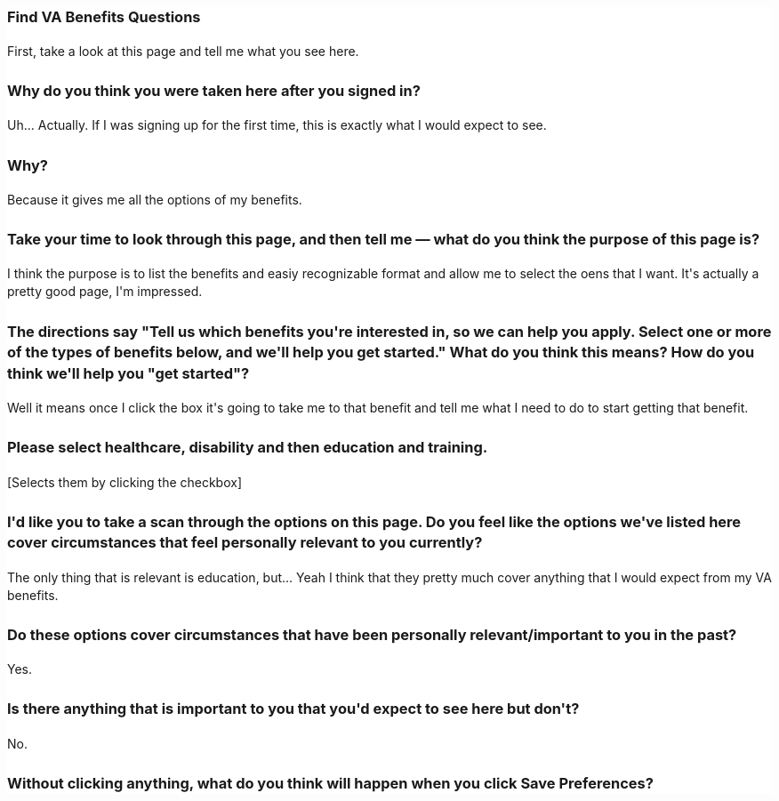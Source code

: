### Find VA Benefits Questions

First, take a look at this page and tell me what you see here.
 
### Why do you think you were taken here after you signed in?

Uh... Actually. If I was signing up for the first time, this is exactly what I would expect to see. 

### Why? 

Because it gives me all the options of my benefits.

### Take your time to look through this page, and then tell me — what do you think the purpose of this page is?

I think the purpose is to list the benefits and easiy recognizable format and allow me to select the oens that I want.
It's actually a pretty good page, I'm impressed.

### The directions say "Tell us which benefits you're interested in, so we can help you apply. Select one or more of the types of benefits below, and we'll help you get started." What do you think this means? How do you think we'll help you "get started"?

Well it means once I click the box it's going to take me to that benefit and tell me what I need to do to start getting that benefit.

### Please select healthcare, disability and then education and training.

[Selects them by clicking the checkbox]

### I'd like you to take a scan through the options on this page. Do you feel like the options we've listed here cover circumstances that feel personally relevant to you currently? 

The only thing that is relevant is education, but... Yeah I think that they pretty much cover anything that I would expect from my VA benefits.
  
### Do these options cover circumstances that have been personally relevant/important to you in the past?
  
Yes.
 
### Is there anything that is important to you that you'd expect to see here but don't?

No.

### Without clicking anything, what do you think will happen when you click Save Preferences?
